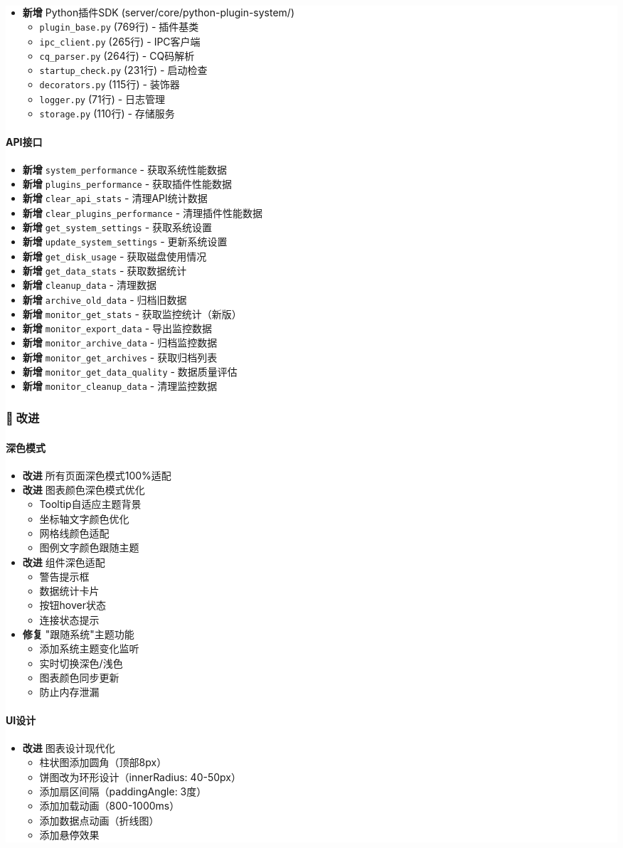- **新增** Python插件SDK (server/core/python-plugin-system/)
  - `plugin_base.py` (769行) - 插件基类
  - `ipc_client.py` (265行) - IPC客户端
  - `cq_parser.py` (264行) - CQ码解析
  - `startup_check.py` (231行) - 启动检查
  - `decorators.py` (115行) - 装饰器
  - `logger.py` (71行) - 日志管理
  - `storage.py` (110行) - 存储服务

#### API接口
- **新增** `system_performance` - 获取系统性能数据
- **新增** `plugins_performance` - 获取插件性能数据
- **新增** `clear_api_stats` - 清理API统计数据
- **新增** `clear_plugins_performance` - 清理插件性能数据
- **新增** `get_system_settings` - 获取系统设置
- **新增** `update_system_settings` - 更新系统设置
- **新增** `get_disk_usage` - 获取磁盘使用情况
- **新增** `get_data_stats` - 获取数据统计
- **新增** `cleanup_data` - 清理数据
- **新增** `archive_old_data` - 归档旧数据
- **新增** `monitor_get_stats` - 获取监控统计（新版）
- **新增** `monitor_export_data` - 导出监控数据
- **新增** `monitor_archive_data` - 归档监控数据
- **新增** `monitor_get_archives` - 获取归档列表
- **新增** `monitor_get_data_quality` - 数据质量评估
- **新增** `monitor_cleanup_data` - 清理监控数据

### 🔧 改进

#### 深色模式
- **改进** 所有页面深色模式100%适配
- **改进** 图表颜色深色模式优化
  - Tooltip自适应主题背景
  - 坐标轴文字颜色优化
  - 网格线颜色适配
  - 图例文字颜色跟随主题
- **改进** 组件深色适配
  - 警告提示框
  - 数据统计卡片
  - 按钮hover状态
  - 连接状态提示
- **修复** "跟随系统"主题功能
  - 添加系统主题变化监听
  - 实时切换深色/浅色
  - 图表颜色同步更新
  - 防止内存泄漏

#### UI设计
- **改进** 图表设计现代化
  - 柱状图添加圆角（顶部8px）
  - 饼图改为环形设计（innerRadius: 40-50px）
  - 添加扇区间隔（paddingAngle: 3度）
  - 添加加载动画（800-1000ms）
  - 添加数据点动画（折线图）
  - 添加悬停效果
  